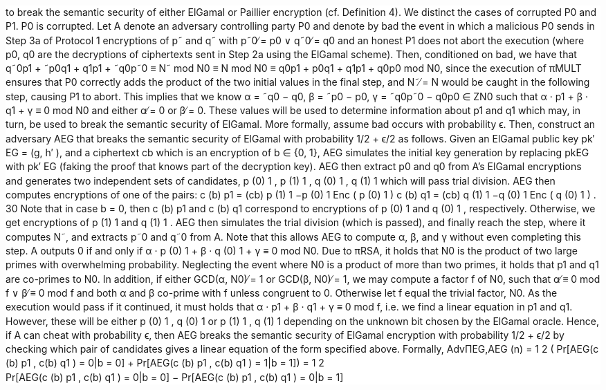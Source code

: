 to break the semantic security of either ElGamal or Paillier encryption (cf. Definition 4). We distinct the cases of corrupted P0 and P1. P0 is corrupted. Let A denote an adversary controlling party P0 and denote by bad the event in which a malicious P0 sends in Step 3a of Protocol 1 encryptions of p˜ and q˜ with p˜0 ̸= p0 ∨ q˜0 ̸= q0 and an honest P1 does not abort the execution (where p0, q0 are the decryptions of ciphertexts sent in Step 2a using the ElGamal scheme). Then, conditioned on bad, we have that q˜0p1 + ˜p0q1 + q1p1 + ˜q0p˜0 ≡ N˜ mod N0 ≡ N mod N0 ≡ q0p1 + p0q1 + q1p1 + q0p0 mod N0, since the execution of πMULT ensures that P0 correctly adds the product of the two initial values in the final step, and N˜ ̸= N would be caught in the following step, causing P1 to abort. This implies that we know α = ˜q0 − q0, β = ˜p0 − p0, γ = ˜q0p˜0 − q0p0 ∈ ZN0 such that α · p1 + β · q1 + γ ≡ 0 mod N0 and either α ̸= 0 or β ̸= 0. These values will be used to determine information about p1 and q1 which may, in turn, be used to break the semantic security of ElGamal. More formally, assume bad occurs with probability ϵ. Then, construct an adversary AEG that breaks the semantic security of ElGamal with probability 1/2 + ϵ/2 as follows. Given an ElGamal public key pk′ EG = (g, h′ ), and a ciphertext cb which is an encryption of b ∈ {0, 1}, AEG simulates the initial key generation by replacing pkEG with pk′ EG (faking the proof that knows part of the decryption key). AEG then extract p0 and q0 from A’s ElGamal encryptions and generates two independent sets of candidates, p (0) 1 , p (1) 1 , q (0) 1 , q (1) 1 which will pass trial division. AEG then computes encryptions of one of the pairs: c (b) p1 = (cb) p (1) 1 −p (0) 1 Enc ( p (0) 1 ) c (b) q1 = (cb) q (1) 1 −q (0) 1 Enc ( q (0) 1 ) . 30 Note that in case b = 0, then c (b) p1 and c (b) q1 correspond to encryptions of p (0) 1 and q (0) 1 , respectively. Otherwise, we get encryptions of p (1) 1 and q (1) 1 . AEG then simulates the trial division (which is passed), and finally reach the step, where it computes N˜, and extracts p˜0 and q˜0 from A. Note that this allows AEG to compute α, β, and γ without even completing this step. A outputs 0 if and only if α · p (0) 1 + β · q (0) 1 + γ ≡ 0 mod N0. Due to πRSA, it holds that N0 is the product of two large primes with overwhelming probability. Neglecting the event where N0 is a product of more than two primes, it holds that p1 and q1 are co-primes to N0. In addition, if either GCD(α, N0) ̸= 1 or GCD(β, N0) ̸= 1, we may compute a factor f of N0, such that α ̸≡ 0 mod f ∨ β ̸≡ 0 mod f and both α and β co-prime with f unless congruent to 0. Otherwise let f equal the trivial factor, N0. As the execution would pass if it continued, it must holds that α · p1 + β · q1 + γ ≡ 0 mod f, i.e. we find a linear equation in p1 and q1. However, these will be either p (0) 1 , q (0) 1 or p (1) 1 , q (1) 1 depending on the unknown bit chosen by the ElGamal oracle. Hence, if A can cheat with probability ϵ, then AEG breaks the semantic security of ElGamal encryption with probability 1/2 + ϵ/2 by checking which pair of candidates gives a linear equation of the form specified above. Formally, AdvΠEG,AEG (n) = 1 2 ( Pr[AEG(c (b) p1 , c(b) q1 ) = 0|b = 0] + Pr[AEG(c (b) p1 , c(b) q1 ) = 1|b = 1]) = 1 2    
Pr[AEG(c (b) p1 , c(b) q1 ) = 0|b = 0] − Pr[AEG(c (b) p1 , c(b) q1 ) = 0|b = 1]    